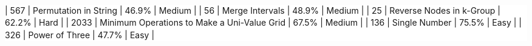 | 567        | Permutation in String                                                  | 46.9%           | Medium     |
| 56         | Merge Intervals                                                        | 48.9%           | Medium     |
| 25         | Reverse Nodes in k-Group                                               | 62.2%           | Hard       |
| 2033       | Minimum Operations to Make a Uni-Value Grid                            | 67.5%           | Medium     |
| 136        | Single Number                                                          | 75.5%           | Easy       |
| 326        | Power of Three                                                         | 47.7%           | Easy       |
